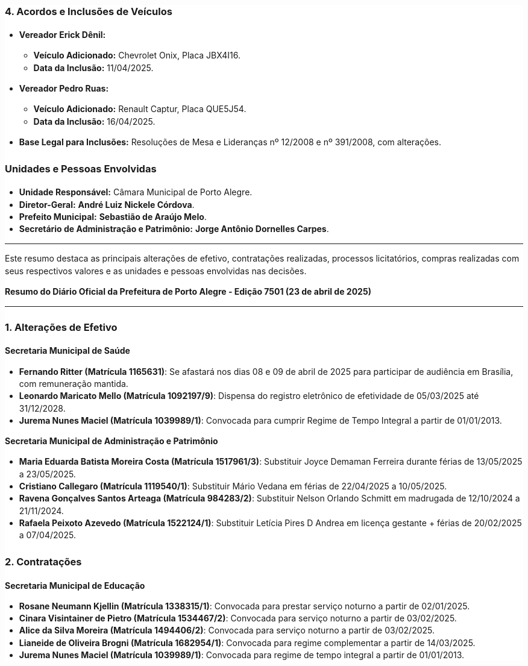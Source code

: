 ### **4. Acordos e Inclusões de Veículos**

- **Vereador Erick Dênil:**
  - **Veículo Adicionado:** Chevrolet Onix, Placa JBX4I16.
  - **Data da Inclusão:** 11/04/2025.
  
- **Vereador Pedro Ruas:**
  - **Veículo Adicionado:** Renault Captur, Placa QUE5J54.
  - **Data da Inclusão:** 16/04/2025.
  
- **Base Legal para Inclusões:** Resoluções de Mesa e Lideranças nº 12/2008 e nº 391/2008, com alterações.

### **Unidades e Pessoas Envolvidas**

- **Unidade Responsável:** Câmara Municipal de Porto Alegre.
- **Diretor-Geral:** **André Luiz Nickele Córdova**.
- **Prefeito Municipal:** **Sebastião de Araújo Melo**.
- **Secretário de Administração e Patrimônio:** **Jorge Antônio Dornelles Carpes**.

---

Este resumo destaca as principais alterações de efetivo, contratações realizadas, processos licitatórios, compras realizadas com seus respectivos valores e as unidades e pessoas envolvidas nas decisões.

**Resumo do Diário Oficial da Prefeitura de Porto Alegre - Edição 7501 (23 de abril de 2025)**

---

### **1. Alterações de Efetivo**

**Secretaria Municipal de Saúde**
- **Fernando Ritter (Matrícula 1165631)**: Se afastará nos dias 08 e 09 de abril de 2025 para participar de audiência em Brasília, com remuneração mantida.
- **Leonardo Maricato Mello (Matrícula 1092197/9)**: Dispensa do registro eletrônico de efetividade de 05/03/2025 até 31/12/2028.
- **Jurema Nunes Maciel (Matrícula 1039989/1)**: Convocada para cumprir Regime de Tempo Integral a partir de 01/01/2013.

**Secretaria Municipal de Administração e Patrimônio**
- **Maria Eduarda Batista Moreira Costa (Matrícula 1517961/3)**: Substituir Joyce Demaman Ferreira durante férias de 13/05/2025 a 23/05/2025.
- **Cristiano Callegaro (Matrícula 1119540/1)**: Substituir Mário Vedana em férias de 22/04/2025 a 10/05/2025.
- **Ravena Gonçalves Santos Arteaga (Matrícula 984283/2)**: Substituir Nelson Orlando Schmitt em madrugada de 12/10/2024 a 21/11/2024.
- **Rafaela Peixoto Azevedo (Matrícula 1522124/1)**: Substituir Letícia Pires D Andrea em licença gestante + férias de 20/02/2025 a 07/04/2025.

### **2. Contratações**

**Secretaria Municipal de Educação**
- **Rosane Neumann Kjellin (Matrícula 1338315/1)**: Convocada para prestar serviço noturno a partir de 02/01/2025.
- **Cinara Visintainer de Pietro (Matrícula 1534467/2)**: Convocada para serviço noturno a partir de 03/02/2025.
- **Alice da Silva Moreira (Matrícula 1494406/2)**: Convocada para serviço noturno a partir de 03/02/2025.
- **Lianeide de Oliveira Brogni (Matrícula 1682954/1)**: Convocada para regime complementar a partir de 14/03/2025.
- **Jurema Nunes Maciel (Matrícula 1039989/1)**: Convocada para regime de tempo integral a partir de 01/01/2013.
  